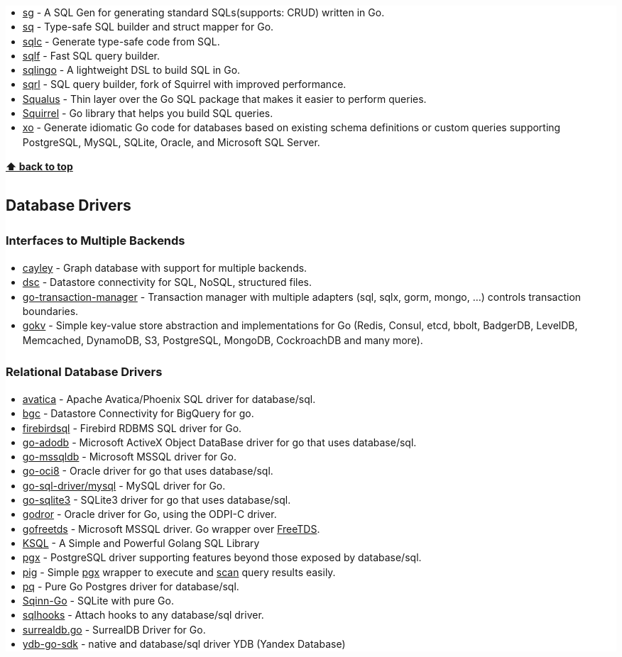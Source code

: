 - [sg](https://github.com/go-the-way/sg) - A SQL Gen for generating standard SQLs(supports: CRUD) written in Go.
- [sq](https://github.com/bokwoon95/go-structured-query) - Type-safe SQL builder and struct mapper for Go.
- [sqlc](https://github.com/kyleconroy/sqlc) - Generate type-safe code from SQL.
- [sqlf](https://github.com/leporo/sqlf) - Fast SQL query builder.
- [sqlingo](https://github.com/lqs/sqlingo) - A lightweight DSL to build SQL in Go.
- [sqrl](https://github.com/elgris/sqrl) - SQL query builder, fork of Squirrel with improved performance.
- [Squalus](https://gitlab.com/qosenergy/squalus) - Thin layer over the Go SQL package that makes it easier to perform queries.
- [Squirrel](https://github.com/Masterminds/squirrel) - Go library that helps you build SQL queries.
- [xo](https://github.com/knq/xo) - Generate idiomatic Go code for databases based on existing schema definitions or custom queries supporting PostgreSQL, MySQL, SQLite, Oracle, and Microsoft SQL Server.

**[⬆ back to top](#contents)**

## Database Drivers

### Interfaces to Multiple Backends

- [cayley](https://github.com/google/cayley) - Graph database with support for multiple backends.
- [dsc](https://github.com/viant/dsc) - Datastore connectivity for SQL, NoSQL, structured files.
- [go-transaction-manager](https://github.com/avito-tech/go-transaction-manager) - Transaction manager with multiple adapters (sql, sqlx, gorm, mongo, ...) controls transaction boundaries.
- [gokv](https://github.com/philippgille/gokv) - Simple key-value store abstraction and implementations for Go (Redis, Consul, etcd, bbolt, BadgerDB, LevelDB, Memcached, DynamoDB, S3, PostgreSQL, MongoDB, CockroachDB and many more).

### Relational Database Drivers

- [avatica](https://github.com/apache/calcite-avatica-go) - Apache Avatica/Phoenix SQL driver for database/sql.
- [bgc](https://github.com/viant/bgc) - Datastore Connectivity for BigQuery for go.
- [firebirdsql](https://github.com/nakagami/firebirdsql) - Firebird RDBMS SQL driver for Go.
- [go-adodb](https://github.com/mattn/go-adodb) - Microsoft ActiveX Object DataBase driver for go that uses database/sql.
- [go-mssqldb](https://github.com/denisenkom/go-mssqldb) - Microsoft MSSQL driver for Go.
- [go-oci8](https://github.com/mattn/go-oci8) - Oracle driver for go that uses database/sql.
- [go-sql-driver/mysql](https://github.com/go-sql-driver/mysql) - MySQL driver for Go.
- [go-sqlite3](https://github.com/mattn/go-sqlite3) - SQLite3 driver for go that uses database/sql.
- [godror](https://github.com/godror/godror) - Oracle driver for Go, using the ODPI-C driver.
- [gofreetds](https://github.com/minus5/gofreetds) - Microsoft MSSQL driver. Go wrapper over [FreeTDS](https://www.freetds.org).
- [KSQL](https://github.com/VinGarcia/ksql) - A Simple and Powerful Golang SQL Library
- [pgx](https://github.com/jackc/pgx) - PostgreSQL driver supporting features beyond those exposed by database/sql.
- [pig](https://github.com/alexeyco/pig) - Simple [pgx](https://github.com/jackc/pgx) wrapper to execute and [scan](https://github.com/georgysavva/scany) query results easily.
- [pq](https://github.com/lib/pq) - Pure Go Postgres driver for database/sql.
- [Sqinn-Go](https://github.com/cvilsmeier/sqinn-go) - SQLite with pure Go.
- [sqlhooks](https://github.com/qustavo/sqlhooks) - Attach hooks to any database/sql driver.
- [surrealdb.go](https://github.com/surrealdb/surrealdb.go) - SurrealDB Driver for Go.
- [ydb-go-sdk](https://github.com/ydb-platform/ydb-go-sdk) - native and database/sql driver YDB (Yandex Database)

